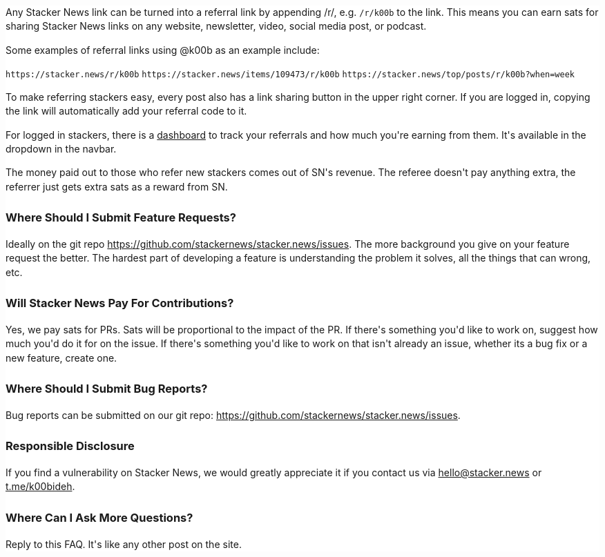 Any Stacker News link can be turned into a referral link by appending /r/<your nym>, e.g. `/r/k00b` to the link. This means you can earn sats for sharing Stacker News links on any website, newsletter, video, social media post, or podcast.

Some examples of referral links using @k00b as an example include:

`https://stacker.news/r/k00b`
`https://stacker.news/items/109473/r/k00b`
`https://stacker.news/top/posts/r/k00b?when=week`

To make referring stackers easy, every post also has a link sharing button in the upper right corner. If you are logged in, copying the link will automatically add your referral code to it.

For logged in stackers, there is a [dashboard](https://stacker.news/referrals/month) to track your referrals and how much you're earning from them. It's available in the dropdown in the navbar.

The money paid out to those who refer new stackers comes out of SN's revenue. The referee doesn't pay anything extra, the referrer just gets extra sats as a reward from SN.

### Where Should I Submit Feature Requests?

Ideally on the git repo https://github.com/stackernews/stacker.news/issues. The more background you give on your feature request the better. The hardest part of developing a feature is understanding the problem it solves, all the things that can wrong, etc.

### Will Stacker News Pay For Contributions?

Yes, we pay sats for PRs. Sats will be proportional to the impact of the PR. If there's something you'd like to work on, suggest how much you'd do it for on the issue. If there's something you'd like to work on that isn't already an issue, whether its a bug fix or a new feature, create one.

### Where Should I Submit Bug Reports?

Bug reports can be submitted on our git repo: https://github.com/stackernews/stacker.news/issues.

### Responsible Disclosure

If you find a vulnerability on Stacker News, we would greatly appreciate it if you contact us via hello@stacker.news or [t.me/k00bideh](https://t.me/k00bideh).

### Where Can I Ask More Questions?
Reply to this FAQ. It's like any other post on the site.
